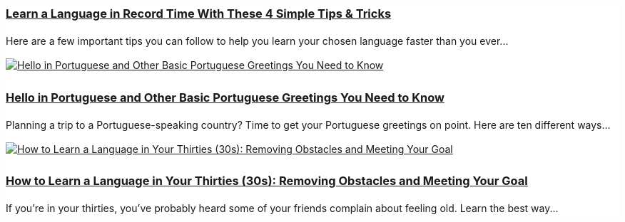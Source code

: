 ### [Learn a Language in Record Time With These 4 Simple Tips & Tricks](https://www.mondly.com/blog/2017/07/20/learn-language-record-time-4-simple-tips-tricks/ "Learn a Language in Record Time With These 4 Simple Tips & Tricks")

Here are a few important tips you can follow to help you learn your chosen language faster than you ever...

[![Hello in Portuguese and Other Basic Portuguese Greetings You Need to Know](https://edge.mondly.com/blog/wp-content/uploads/2019/08/hello-in-portuguese-465x330.png "Hello in Portuguese and Other Basic Portuguese Greetings You Need to Know 9")](https://www.mondly.com/blog/2019/08/29/hello-in-portuguese-basic-portuguese-greetings-you-need/ "Hello in Portuguese and Other Basic Portuguese Greetings You Need to Know")

### [Hello in Portuguese and Other Basic Portuguese Greetings You Need to Know](https://www.mondly.com/blog/2019/08/29/hello-in-portuguese-basic-portuguese-greetings-you-need/ "Hello in Portuguese and Other Basic Portuguese Greetings You Need to Know")

Planning a trip to a Portuguese-speaking country? Time to get your Portuguese greetings on point. Here are ten different ways...

[![How to Learn a Language in Your Thirties (30s): Removing Obstacles and Meeting Your Goal](https://edge.mondly.com/blog/wp-content/uploads/2017/10/learn-a-language-in-your-30s-465x330.jpg "How to Learn a Language in Your Thirties (30s): Removing Obstacles and Meeting Your Goal 10")](https://www.mondly.com/blog/2017/11/06/learn-language-thirties-removing-obstacles-meeting-goal/ "How to Learn a Language in Your Thirties (30s): Removing Obstacles and Meeting Your Goal")

### [How to Learn a Language in Your Thirties (30s): Removing Obstacles and Meeting Your Goal](https://www.mondly.com/blog/2017/11/06/learn-language-thirties-removing-obstacles-meeting-goal/ "How to Learn a Language in Your Thirties (30s): Removing Obstacles and Meeting Your Goal")

If you’re in your thirties, you’ve probably heard some of your friends complain about feeling old. Learn the best way...
